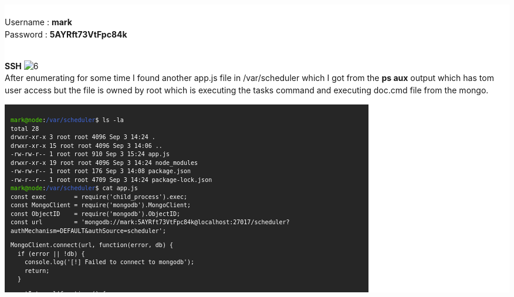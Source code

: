 </div>
</font>

<br>Username : **mark**
<br>Password : **5AYRft73VtFpc84k**

<br>**SSH**
![6](https://teckk2.github.io/assets/images/node/6.JPG)
<br>After enumerating for some time I found another app.js file in /var/scheduler which I got from the **ps aux** output which has tom user access but the file is owned by root which is executing the tasks command and executing doc.cmd file from the mongo.

<font size="1">
<div style="height:300px;width:600px;overflow:auto;background-color:#262626;color:White;scrollbar-base-color:gold;font-family:monospace;padding:10px;">

<p><font color="53E100">mark@node</font>:<font color="RoyalBlue">/var/scheduler</font>$ ls -la
<br>total 28
<br>drwxr-xr-x  3 root root 4096 Sep  3 14:24 .
<br>drwxr-xr-x 15 root root 4096 Sep  3 14:06 ..
<br>-rw-rw-r--  1 root root  910 Sep  3 15:24 app.js
<br>drwxr-xr-x 19 root root 4096 Sep  3 14:24 node_modules
<br>-rw-rw-r--  1 root root  176 Sep  3 14:08 package.json
<br>-rw-r--r--  1 root root 4709 Sep  3 14:24 package-lock.json
<br><font color="53E100">mark@node</font>:<font color="RoyalBlue">/var/scheduler</font>$ cat app.js 
<br>const exec&nbsp;&nbsp;&nbsp;&nbsp;&nbsp;&nbsp;&nbsp;&nbsp;= require('child_process').exec;
<br>const MongoClient&nbsp;= require('mongodb').MongoClient;
<br>const ObjectID&nbsp;&nbsp;&nbsp;&nbsp;= require('mongodb').ObjectID;
<br>const url&nbsp;&nbsp;&nbsp;&nbsp;&nbsp;&nbsp;&nbsp;&nbsp;&nbsp;= 'mongodb://mark:5AYRft73VtFpc84k@localhost:27017/scheduler?authMechanism=DEFAULT&authSource=scheduler';</p>

<p>MongoClient.connect(url, function(error, db) {
<br>&nbsp;&nbsp;if (error || !db) {
<br>&nbsp;&nbsp;&nbsp;&nbsp;console.log('[!] Failed to connect to mongodb');
<br>&nbsp;&nbsp;&nbsp;&nbsp;return;
<br>&nbsp;&nbsp;}</p>

<p>&nbsp;&nbsp;setInterval(function () {
<br>&nbsp;&nbsp;&nbsp;&nbsp;db.collection('tasks').find().toArray(function (error, docs) {
<br>&nbsp;&nbsp;&nbsp;&nbsp;&nbsp;&nbsp;if (!error && docs) {
<br>&nbsp;&nbsp;&nbsp;&nbsp;&nbsp;&nbsp;&nbsp;&nbsp;docs.forEach(function (doc) {
<br>&nbsp;&nbsp;&nbsp;&nbsp;&nbsp;&nbsp;&nbsp;&nbsp;&nbsp;&nbsp;if (doc) {
<br>&nbsp;&nbsp;&nbsp;&nbsp;&nbsp;&nbsp;&nbsp;&nbsp;&nbsp;&nbsp;&nbsp;&nbsp;console.log('Executing task ' + doc._id + '...');
<br>&nbsp;&nbsp;&nbsp;&nbsp;&nbsp;&nbsp;&nbsp;&nbsp;&nbsp;&nbsp;&nbsp;&nbsp;exec(doc.cmd);
<br>&nbsp;&nbsp;&nbsp;&nbsp;&nbsp;&nbsp;&nbsp;&nbsp;&nbsp;&nbsp;&nbsp;&nbsp;db.collection('tasks').deleteOne({ _id: new ObjectID(doc._id) });
<br>&nbsp;&nbsp;&nbsp;&nbsp;&nbsp;&nbsp;&nbsp;&nbsp;&nbsp;&nbsp;}
<br>&nbsp;&nbsp;&nbsp;&nbsp;&nbsp;&nbsp;&nbsp;&nbsp;});
<br>&nbsp;&nbsp;&nbsp;&nbsp;&nbsp;&nbsp;}
<br>&nbsp;&nbsp;&nbsp;&nbsp;&nbsp;&nbsp;else if (error) {
<br>&nbsp;&nbsp;&nbsp;&nbsp;&nbsp;&nbsp;&nbsp;&nbsp;console.log('Something went wrong: ' + error);
<br>&nbsp;&nbsp;&nbsp;&nbsp;&nbsp;&nbsp;}
<br>&nbsp;&nbsp;&nbsp;&nbsp;});
<br>&nbsp;&nbsp;}, 30000);</p>
